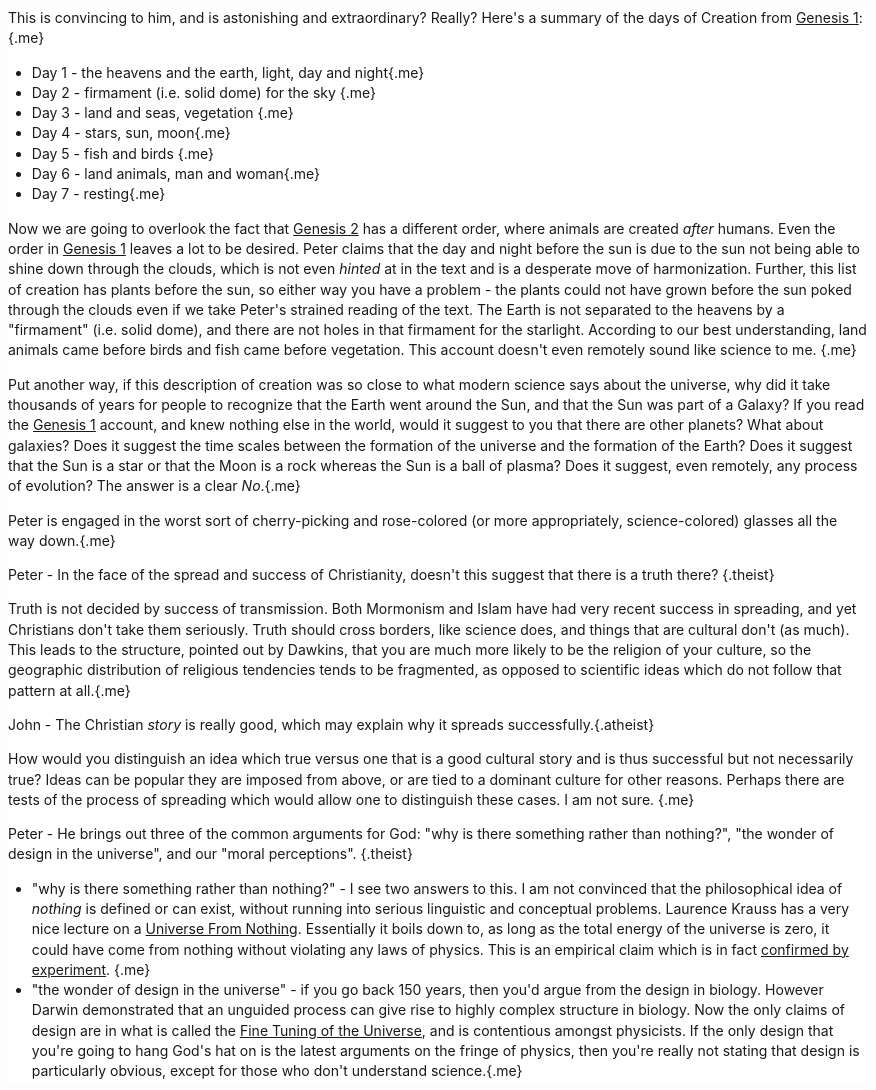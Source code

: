 This is convincing to him, and is astonishing and extraordinary? Really? Here's a summary of the days of Creation from [Genesis 1]:{.me}

* Day 1 - the heavens and the earth, light, day and night{.me}
* Day 2 - firmament (i.e. solid dome) for the sky {.me}
* Day 3 - land and seas, vegetation {.me}
* Day 4 - stars, sun, moon{.me}
* Day 5 - fish and birds {.me}
* Day 6 - land animals, man and woman{.me}
* Day 7 - resting{.me}

Now we are going to overlook the fact that [Genesis 2] has a different order, where animals are created *after* humans.  Even the order in [Genesis 1] leaves a lot to be desired.  Peter claims that the day and night before the sun is due to the sun not being able to shine down through the clouds, which is not even *hinted* at in the text and is a desperate move of harmonization.  Further, this list of creation has plants before the sun, so either way you have a problem - the plants could not have grown before the sun poked through the clouds even if we take Peter's strained reading of the text.  The Earth is not separated to the heavens by a "firmament" (i.e. solid dome), and there are not holes in that firmament for the starlight.  According to our best understanding, land animals came before birds and fish came before vegetation.  This account doesn't even remotely sound like science to me.  {.me}

Put another way, if this description of creation was so close to what modern science says about the universe, why did it take thousands of years for people to recognize that the Earth went around the Sun, and that the Sun was part of a Galaxy?  If you read the [Genesis 1] account, and knew nothing else in the world, would it suggest to you that there are other planets?  What about galaxies?  Does it suggest the time scales between the formation of the universe and the formation of the Earth?  Does it suggest that the Sun is a star or that the Moon is a rock whereas the Sun is a ball of plasma?   Does it suggest, even remotely, any process of evolution?  The answer is a clear *No*.{.me}

Peter is engaged in the worst sort of cherry-picking and rose-colored (or more appropriately, science-colored) glasses all the way down.{.me}

Peter - In the face of the spread and success of Christianity, doesn't this suggest that there is a truth there?  {.theist}

Truth is not decided by success of transmission.  Both Mormonism and Islam have had very recent success in spreading, and yet Christians don't take them seriously.  Truth should cross borders, like science does, and things that are cultural don't (as much).  This leads to the structure, pointed out by Dawkins, that you are much more likely to be the religion of your culture, so the geographic distribution of religious tendencies tends to be fragmented, as opposed to scientific ideas which do not follow that pattern at all.{.me}

John - The Christian *story* is really good, which may explain why it spreads successfully.{.atheist}

How would you distinguish an idea which true versus one that is a good cultural story and is thus successful but not necessarily true?  Ideas can be popular they are imposed from above, or are tied to a dominant culture for other reasons.  Perhaps there are tests of the process of spreading which would allow one to distinguish these cases.  I am not sure. {.me}

Peter - He brings out three of the common arguments for God: "why is there something rather than nothing?", "the wonder of design in the universe", and our "moral perceptions".  {.theist}

* "why is there something rather than nothing?" - I see two answers to this.  I am not convinced that the philosophical idea of *nothing* is defined or can exist, without running into serious linguistic and conceptual problems.  Laurence Krauss has a very nice lecture on a [Universe From Nothing].  Essentially it boils down to, as long as the total energy of the universe is zero, it could have come from nothing without violating any laws of physics.  This is an empirical claim which is in fact [confirmed by experiment].  {.me}
* "the wonder of design in the universe" - if you go back 150 years, then you'd argue from the design in biology.  However Darwin demonstrated that an unguided process can give rise to highly complex structure in biology.  Now the only claims of design are in what is called the [Fine Tuning of the Universe], and is contentious amongst physicists.  If the only design that you're going to hang God's hat on is the latest arguments on the fringe of physics, then you're really not stating that design is particularly obvious, except for those who don't understand science.{.me}

[Unbelievable Project]: http://brianblais.wordpress.com/2013/02/27/unbelievable-project-a-non-believers-armchair-perspective-on-six-years-of-christian-debates/
[Unbelievable podcast]: http://www.premierradio.org.uk/shows/saturday/unbelievable.aspx
[simple rules]: http://brianblais.wordpress.com/2013/02/27/unbelievable-project-a-non-believers-armchair-perspective-on-six-years-of-christian-debates/
[full RSS Feed of the podcasts]:  http://ondemand.premier.org.uk/unbelievable/AudioFeed.aspx
[Download mp3 part 1]: http://media.premier.org.uk/unbelievable/6d7dbd8d-db5f-42b1-a910-51157d7eb6c0.mp3
[Download mp3 part 2]: http://media.premier.org.uk/unbelievable/f5c959c2-6dcf-40ed-88a0-2984e2924e88.mp3
[Genesis 1]: http://www.biblegateway.com/passage/?search=Genesis+1&version=RSV
[Genesis 2]: http://www.biblegateway.com/passage/?search=Genesis+2&version=RSV
[Universe From Nothing]: http://www.youtube.com/watch?v=EjaGktVQdNg
[confirmed by experiment]: http://map.gsfc.nasa.gov/universe/uni_shape.html
[Fine Tuning of the Universe]: http://en.wikipedia.org/wiki/Fine-tuned_Universe
[the Trinity]: https://brianblais.wordpress.com/2013/11/19/the-trinity-and-coherency/
[Outsider Test of Faith]: http://debunkingchristianity.blogspot.com/2007/03/outsider-test-for-faith.html
[40 years ago]: http://www.saibaba.ws/miracles/raisingfromthedead.htm